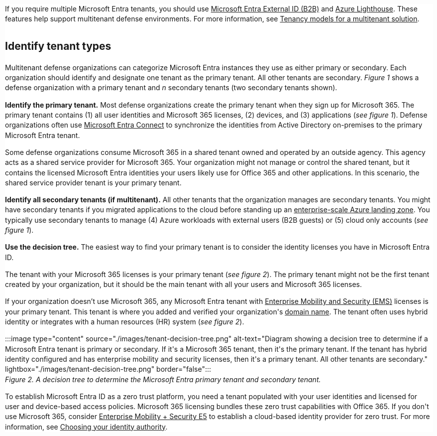 If you require multiple Microsoft Entra tenants, you should use [Microsoft Entra External ID (B2B)](/azure/active-directory/external-identities/what-is-b2b) and [Azure Lighthouse](/azure/lighthouse/overview). These features help support multitenant defense environments. For more information, see [Tenancy models for a multitenant solution](/azure/architecture/guide/multitenant/considerations/tenancy-models).

## Identify tenant types

Multitenant defense organizations can categorize Microsoft Entra instances they use as either primary or secondary. Each organization should identify and designate one tenant as the primary tenant. All other tenants are secondary. *Figure 1* shows a defense organization with a primary tenant and *n* secondary tenants (two secondary tenants shown).

**Identify the primary tenant.** Most defense organizations create the primary tenant when they sign up for Microsoft 365. The primary tenant contains (1) all user identities and Microsoft 365 licenses, (2) devices, and (3) applications (*see figure 1*). Defense organizations often use [Microsoft Entra Connect](/azure/active-directory/hybrid/connect/whatis-azure-ad-connect) to synchronize the identities from Active Directory on-premises to the primary Microsoft Entra tenant.

Some defense organizations consume Microsoft 365 in a shared tenant owned and operated by an outside agency. This agency acts as a shared service provider for Microsoft 365. Your organization might not manage or control the shared tenant, but it contains the licensed Microsoft Entra identities your users likely use for Office 365 and other applications. In this scenario, the shared service provider tenant is your primary tenant.

**Identify all secondary tenants (if multitenant).** All other tenants that the organization manages are secondary tenants. You might have secondary tenants if you migrated applications to the cloud before standing up an [enterprise-scale Azure landing zone](/azure/cloud-adoption-framework/ready/enterprise-scale/implementation). You typically use secondary tenants to manage (4) Azure workloads with external users (B2B guests) or (5) cloud only accounts (*see figure 1*).

**Use the decision tree.** The easiest way to find your primary tenant is to consider the identity licenses you have in Microsoft Entra ID.

The tenant with your Microsoft 365 licenses is your primary tenant (*see figure 2*). The primary tenant might not be the first tenant created by your organization, but it should be the main tenant with all your users and Microsoft 365 licenses.

If your organization doesn’t use Microsoft 365, any Microsoft Entra tenant with [Enterprise Mobility and Security (EMS)](/enterprise-mobility-security/) licenses is your primary tenant. This tenant is where you added and verified your organization's [domain name](/azure/active-directory/enterprise-users/domains-manage). The tenant often uses hybrid identity or integrates with a human resources (HR) system (*see figure 2*).

:::image type="content" source="./images/tenant-decision-tree.png" alt-text="Diagram showing a decision tree to determine if a Microsoft Entra tenant is primary or secondary. If it's a Microsoft 365 tenant, then it's the primary tenant. If the tenant has hybrid identity configured and has enterprise mobility and security licenses, then it's a primary tenant. All other tenants are secondary." lightbox="./images/tenant-decision-tree.png" border="false":::<br>
*Figure 2. A decision tree to determine the Microsoft Entra primary tenant and secondary tenant.*

To establish Microsoft Entra ID as a zero trust platform, you need a tenant populated with your user identities and licensed for user and device-based access policies. Microsoft 365 licensing bundles these zero trust capabilities with Office 365. If you don't use Microsoft 365, consider [Enterprise Mobility \+ Security E5](https://www.microsoft.com/microsoft-365/enterprise-mobility-security/compare-plans-and-pricing) to establish a cloud-based identity provider for zero trust. For more information, see [Choosing your identity authority](/azure/azure-government/documentation-government-plan-identity#choosing-your-identity-authority).
